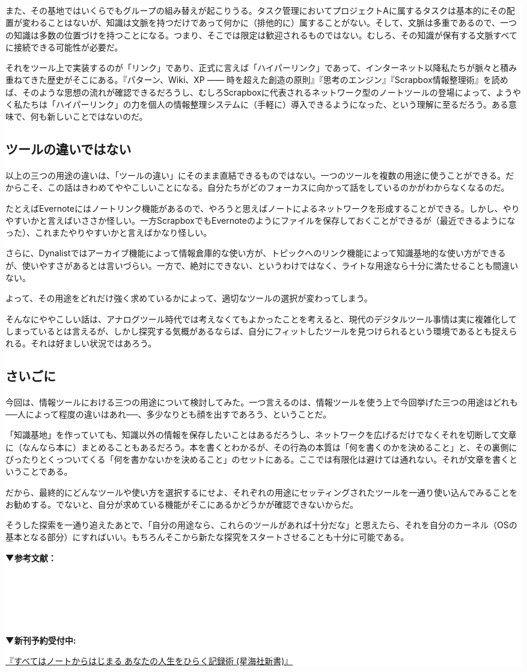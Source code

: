 また、その基地ではいくらでもグループの組み替えが起こりうる。タスク管理においてプロジェクトAに属するタスクは基本的にその配置が変わることはないが、知識は文脈を持つだけであって何かに（排他的に）属することがない。そして、文脈は多重であるので、一つの知識は多数の位置づけを持つことになる。つまり、そこでは限定は歓迎されるものではない。むしろ、その知識が保有する文脈すべてに接続できる可能性が必要だ。

それをツール上で実装するのが「リンク」であり、正式に言えば「ハイパーリンク」であって、インターネット以降私たちが脈々と積み重ねてきた歴史がそこにある。『パターン、Wiki、XP ―― 時を超えた創造の原則』『思考のエンジン』『Scrapbox情報整理術』を読めば、そのような思想の流れが確認できるだろうし、むしろScrapboxに代表されるネットワーク型のノートツールの登場によって、ようやく私たちは「ハイパーリンク」の力を個人の情報整理システムに（手軽に）導入できるようになった、という理解に至るだろう。ある意味で、何も新しいことではないのだ。

<h2>ツールの違いではない</h2>

以上の三つの用途の違いは、「ツールの違い」にそのまま直結できるものではない。一つのツールを複数の用途に使うことができる。だからこそ、この話はきわめてややこしいことになる。自分たちがどのフォーカスに向かって話をしているのかがわからなくなるのだ。

たとえばEvernoteにはノートリンク機能があるので、やろうと思えばノートによるネットワークを形成することができる。しかし、やりやすいかと言えばいささか怪しい。一方ScrapboxでもEvernoteのようにファイルを保存しておくことができるが（最近できるようになった）、これまたやりやすいかと言えばかなり怪しい。

さらに、Dynalistではアーカイブ機能によって情報倉庫的な使い方が、トピックへのリンク機能によって知識基地的な使い方ができるが、使いやすさがあるとは言いづらい。一方で、絶対にできない、というわけではなく、ライトな用途なら十分に満たせることも間違いない。

よって、その用途をどれだけ強く求めているかによって、適切なツールの選択が変わってしまう。

そんなにややこしい話は、アナログツール時代では考えなくてもよかったことを考えると、現代のデジタルツール事情は実に複雑化してしまっているとは言えるが、しかし探究する気概があるならば、自分にフィットしたツールを見つけられるという環境であるとも捉えられる。それは好ましい状況ではあろう。

<h2>さいごに</h2>

今回は、情報ツールにおける三つの用途について検討してみた。一つ言えるのは、情報ツールを使う上で今回挙げた三つの用途はどれも──人によって程度の違いはあれ──、多少なりとも顔を出すであろう、ということだ。

「知識基地」を作っていても、知識以外の情報を保存したいことはあるだろうし、ネットワークを広げるだけでなくそれを切断して文章に（なんなら本に）まとめることもあるだろう。本を書くとわかるが、その行為の本質は「何を書くのかを決めること」と、その裏側にぴったりとくっついてくる「何を書かないかを決めること」のセットにある。ここでは有限化は避けては通れない。それが文章を書くということである。

だから、最終的にどんなツールや使い方を選択するにせよ、それぞれの用途にセッティングされたツールを一通り使い込んでみることをお勧めする。でないと、自分が求めている機能がそこにあるかどうかが確認できないからだ。

そうした探索を一通り追えたあとで、「自分の用途なら、これらのツールがあれば十分だな」と思えたら、それを自分のカーネル（OSの基本となる部分）にすればいい。もちろんそこから新たな探究をスタートさせることも十分に可能である。

<strong>▼参考文献：</strong>

<p style="text-align: center;"><a href="http://www.amazon.co.jp/exec/obidos/ASIN/B07JJN5NBY/rashita1000-22/ref=nosim/" target="_blank" rel="noopener noreferrer" name="amazletlink"><img class="aligncenter" style="border: none;" src="https://m.media-amazon.com/images/I/41+lJjPr-wL._SY346_.jpg" alt="" /></a></p>


<p style="text-align: center;"><a href="http://www.amazon.co.jp/exec/obidos/ASIN/4791726715/rashita1000-22/ref=nosim/" target="_blank" rel="noopener noreferrer" name="amazletlink"><img class="aligncenter" style="border: none;" src="https://images-na.ssl-images-amazon.com/images/I/31nqaIYONVL._SX331_BO1,204,203,200_._SY346_.jpg" alt="" /></a></p>

<p style="text-align: center;"><a href="http://www.amazon.co.jp/exec/obidos/ASIN/B07GJFBWWZ/rashita1000-22/ref=nosim/" target="_blank" rel="noopener noreferrer" name="amazletlink"><img class="aligncenter" style="border: none;" src="https://m.media-amazon.com/images/I/51yMZ+QU40L._SY346_._SY346_.jpg" alt="" /></a></p>

<strong>▼新刊予約受付中:</strong>

<a href="https://amzn.to/3dr6HYB">『すべてはノートからはじまる あなたの人生をひらく記録術 (星海社新書)』</a>
